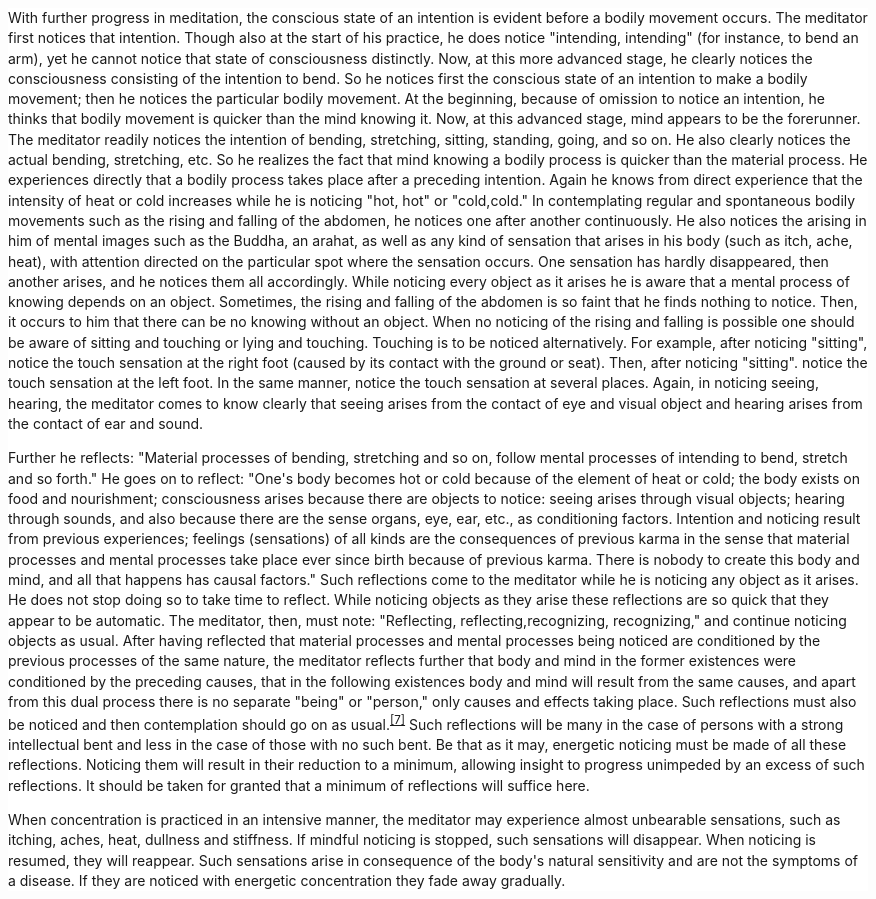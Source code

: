 With further progress in meditation, the conscious state of an intention is evident before a bodily movement occurs. The meditator first notices that intention. Though also at the start of his practice, he does notice "intending, intending" (for instance, to bend an arm), yet he cannot notice that state of consciousness distinctly. Now, at this more advanced stage, he clearly notices the consciousness consisting of the intention to bend. So he notices first the conscious state of an intention to make a bodily movement; then he notices the particular bodily movement. At the beginning, because of omission to notice an intention, he thinks that bodily movement is quicker than the mind knowing it. Now, at this advanced stage, mind appears to be the forerunner. The meditator readily notices the intention of bending, stretching, sitting, standing, going, and so on. He also clearly notices the actual bending, stretching, etc. So he realizes the fact that mind knowing a bodily process is quicker than the material process. He experiences directly that a bodily process takes place after a preceding intention. Again he knows from direct experience that the intensity of heat or cold increases while he is noticing "hot, hot" or "cold,cold." In contemplating regular and spontaneous bodily movements such as the rising and falling of the abdomen, he notices one after another continuously. He also notices the arising in him of mental images such as the Buddha, an arahat, as well as any kind of sensation that arises in his body (such as itch, ache, heat), with attention directed on the particular spot where the sensation occurs. One sensation has hardly disappeared, then another arises, and he notices them all accordingly. While noticing every object as it arises he is aware that a mental process of knowing depends on an object. Sometimes, the rising and falling of the abdomen is so faint that he finds nothing to notice. Then, it occurs to him that there can be no knowing without an object. When no noticing of the rising and falling is possible one should be aware of sitting and touching or lying and touching. Touching is to be noticed alternatively. For example, after noticing "sitting", notice the touch sensation at the right foot (caused by its contact with the ground or seat). Then, after noticing "sitting". notice the touch sensation at the left foot. In the same manner, notice the touch sensation at several places. Again, in noticing seeing, hearing, the meditator comes to know clearly that seeing arises from the contact of eye and visual object and hearing arises from the contact of ear and sound.

Further he reflects: "Material processes of bending, stretching and so on, follow mental processes of intending to bend, stretch and so forth." He goes on to reflect: "One's body becomes hot or cold because of the element of heat or cold; the body exists on food and nourishment; consciousness arises because there are objects to notice: seeing arises through visual objects; hearing through sounds, and also because there are the sense organs, eye, ear, etc., as conditioning factors. Intention and noticing result from previous experiences; feelings (sensations) of all kinds are the consequences of previous karma in the sense that material processes and mental processes take place ever since birth because of previous karma. There is nobody to create this body and mind, and all that happens has causal factors." Such reflections come to the meditator while he is noticing any object as it arises. He does not stop doing so to take time to reflect. While noticing objects as they arise these reflections are so quick that they appear to be automatic. The meditator, then, must note: "Reflecting, reflecting,recognizing, recognizing," and continue noticing objects as usual. After having reflected that material processes and mental processes being noticed are conditioned by the previous processes of the same nature, the meditator reflects further that body and mind in the former existences were conditioned by the preceding causes, that in the following existences body and mind will result from the same causes, and apart from this dual process there is no separate "being" or "person," only causes and effects taking place. Such reflections must also be noticed and then contemplation should go on as usual.<sup><a href="#fn7" id="r7">[7]</a></sup> Such reflections will be many in the case of persons with a strong intellectual bent and less in the case of those with no such bent. Be that as it may, energetic noticing must be made of all these reflections. Noticing them will result in their reduction to a minimum, allowing insight to progress unimpeded by an excess of such reflections. It should be taken for granted that a minimum of reflections will suffice here.

When concentration is practiced in an intensive manner, the meditator may experience almost unbearable sensations, such as itching, aches, heat, dullness and stiffness. If mindful noticing is stopped, such sensations will disappear. When noticing is resumed, they will reappear. Such sensations arise in consequence of the body's natural sensitivity and are not the symptoms of a disease. If they are noticed with energetic concentration they fade away gradually.
